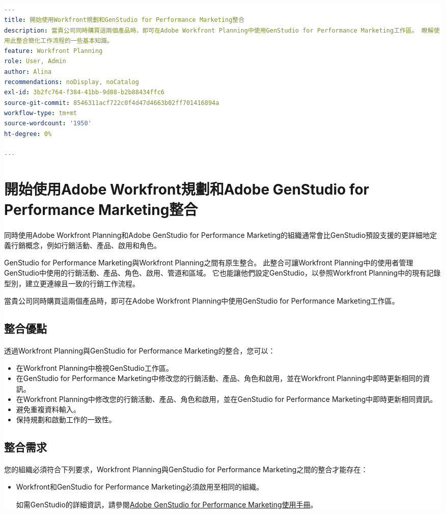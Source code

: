 ```yaml
---
title: 開始使用Workfront規劃和GenStudio for Performance Marketing整合
description: 當貴公司同時購買這兩個產品時，即可在Adobe Workfront Planning中使用GenStudio for Performance Marketing工作區。 瞭解使用此整合簡化工作流程的一些基本知識。
feature: Workfront Planning
role: User, Admin
author: Alina
recommendations: noDisplay, noCatalog
exl-id: 3b2fc764-f384-41bb-9d88-b2b88434ffc6
source-git-commit: 8546311acf722c0f4d47d4663b02ff701416894a
workflow-type: tm+mt
source-wordcount: '1950'
ht-degree: 0%

---
```







# 開始使用Adobe Workfront規劃和Adobe GenStudio for Performance Marketing整合





同時使用Adobe Workfront Planning和Adobe GenStudio for Performance Marketing的組織通常會比GenStudio預設支援的更詳細地定義行銷概念，例如行銷活動、產品、啟用和角色。

GenStudio for Performance Marketing與Workfront Planning之間有原生整合。 此整合可讓Workfront Planning中的使用者管理GenStudio中使用的行銷活動、產品、角色、啟用、管道和區域。 它也能讓他們設定GenStudio，以參照Workfront Planning中的現有記錄型別，建立更連線且一致的行銷工作流程。

當貴公司同時購買這兩個產品時，即可在Adobe Workfront Planning中使用GenStudio for Performance Marketing工作區。

## 整合優點

透過Workfront Planning與GenStudio for Performance Marketing的整合，您可以：



* 在Workfront Planning中檢視GenStudio工作區。
* 在GenStudio for Performance Marketing中修改您的行銷活動、產品、角色和啟用，並在Workfront Planning中即時更新相同的資訊。
* 在Workfront Planning中修改您的行銷活動、產品、角色和啟用，並在GenStudio for Performance Marketing中即時更新相同資訊。
* 避免重複資料輸入。
* 保持規劃和啟動工作的一致性。

## 整合需求

您的組織必須符合下列要求，Workfront Planning與GenStudio for Performance Marketing之間的整合才能存在：

* Workfront和GenStudio for Performance Marketing必須啟用至相同的組織。

  如需GenStudio的詳細資訊，請參閱[Adobe GenStudio for Performance Marketing使用手冊](https://experienceleague.adobe.com/zh-hant/docs/genstudio-for-performance-marketing/user-guide/home)。
